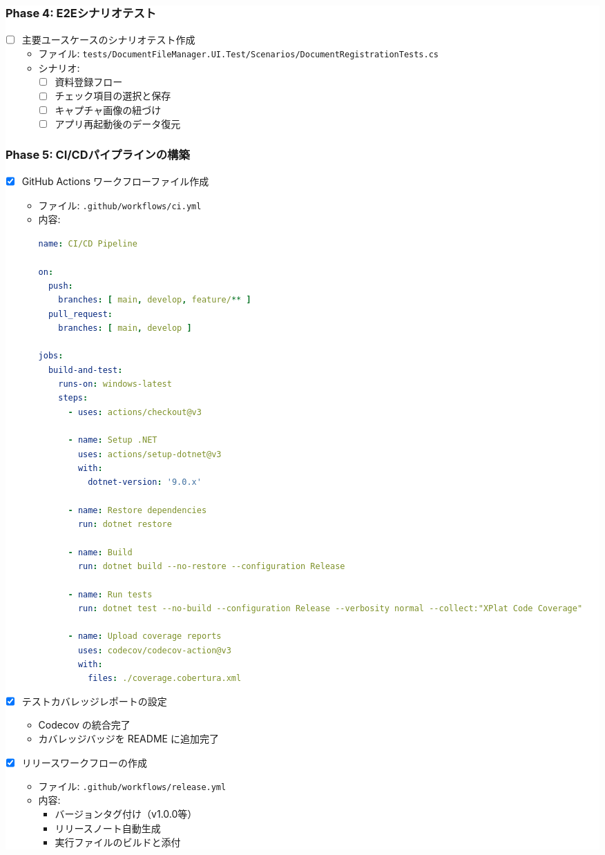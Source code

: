 ### Phase 4: E2Eシナリオテスト
- [ ] 主要ユースケースのシナリオテスト作成
  - ファイル: `tests/DocumentFileManager.UI.Test/Scenarios/DocumentRegistrationTests.cs`
  - シナリオ:
    - [ ] 資料登録フロー
    - [ ] チェック項目の選択と保存
    - [ ] キャプチャ画像の紐づけ
    - [ ] アプリ再起動後のデータ復元

### Phase 5: CI/CDパイプラインの構築
- [x] GitHub Actions ワークフローファイル作成
  - ファイル: `.github/workflows/ci.yml`
  - 内容:
    ```yaml
    name: CI/CD Pipeline

    on:
      push:
        branches: [ main, develop, feature/** ]
      pull_request:
        branches: [ main, develop ]

    jobs:
      build-and-test:
        runs-on: windows-latest
        steps:
          - uses: actions/checkout@v3

          - name: Setup .NET
            uses: actions/setup-dotnet@v3
            with:
              dotnet-version: '9.0.x'

          - name: Restore dependencies
            run: dotnet restore

          - name: Build
            run: dotnet build --no-restore --configuration Release

          - name: Run tests
            run: dotnet test --no-build --configuration Release --verbosity normal --collect:"XPlat Code Coverage"

          - name: Upload coverage reports
            uses: codecov/codecov-action@v3
            with:
              files: ./coverage.cobertura.xml
    ```

- [x] テストカバレッジレポートの設定
  - Codecov の統合完了
  - カバレッジバッジを README に追加完了

- [x] リリースワークフローの作成
  - ファイル: `.github/workflows/release.yml`
  - 内容:
    - バージョンタグ付け（v1.0.0等）
    - リリースノート自動生成
    - 実行ファイルのビルドと添付
